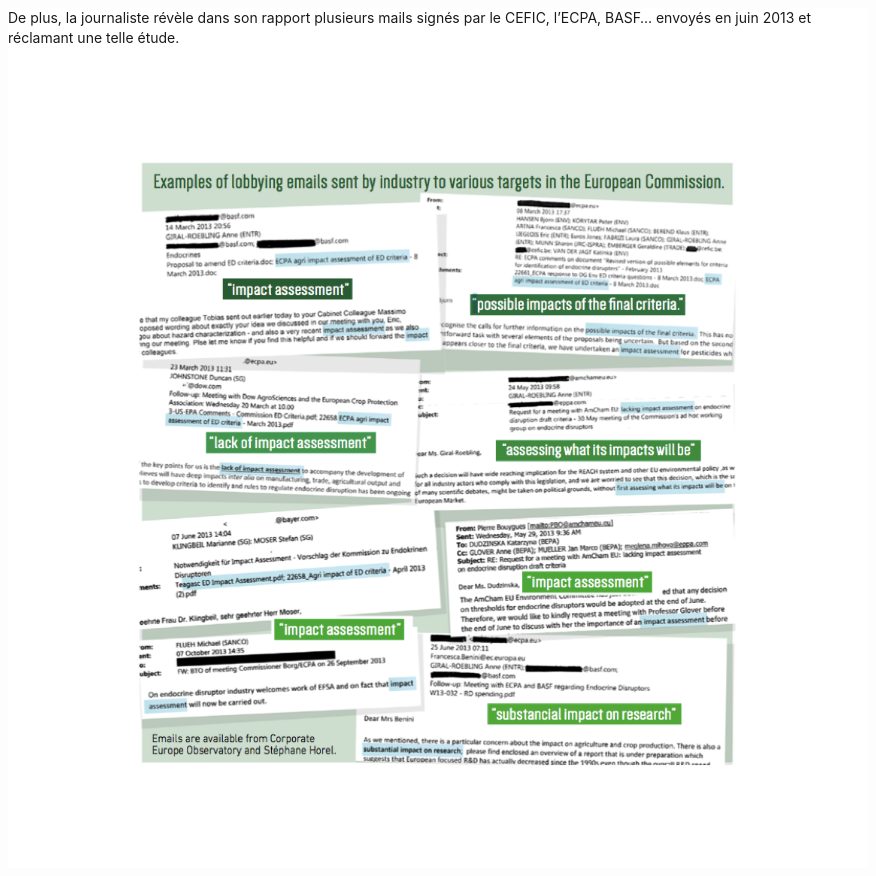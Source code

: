 
De plus, la journaliste révèle dans son rapport plusieurs mails signés par le CEFIC, l’ECPA, BASF… envoyés en juin 2013 et réclamant une telle étude. </p>


<div style="text-align: center">
<img src="examples.png" alt="Perturbateurs endocriniens" style="width:600px;height:800px;"/>
</div>


<div style="text-align: center">